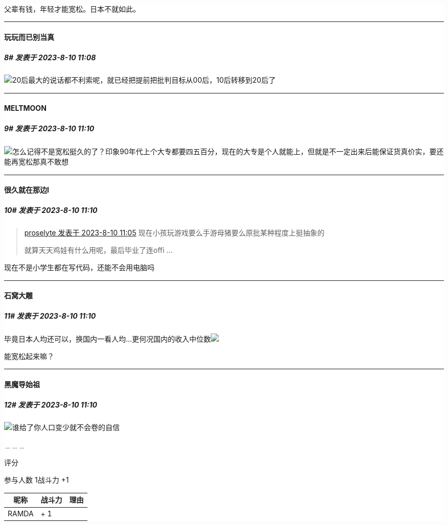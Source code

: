 父辈有钱，年轻才能宽松。日本不就如此。

*****

####  玩玩而已别当真  
##### 8#       发表于 2023-8-10 11:08

<img src="https://static.saraba1st.com/image/smiley/face2017/047.png" referrerpolicy="no-referrer">20后最大的说话都不利索呢，就已经把提前把批判目标从00后，10后转移到20后了

*****

####  MELTMOON  
##### 9#       发表于 2023-8-10 11:10

<img src="https://static.saraba1st.com/image/smiley/face2017/067.png" referrerpolicy="no-referrer">怎么记得不是宽松挺久的了？印象90年代上个大专都要四五百分，现在的大专是个人就能上，但就是不一定出来后能保证货真价实，要还能再宽松那真不敢想

*****

####  很久就在那边l  
##### 10#       发表于 2023-8-10 11:10

<blockquote><a href="httphttps://bbs.saraba1st.com/2b/forum.php?mod=redirect&amp;goto=findpost&amp;pid=61975089&amp;ptid=2147818" target="_blank">proselyte 发表于 2023-8-10 11:05</a>
现在小孩玩游戏要么手游母猪要么原批某种程度上挺抽象的

就算天天鸡娃有什么用呢，最后毕业了连offi ...</blockquote>
现在不是小学生都在写代码，还能不会用电脑吗

*****

####  石窝大雕  
##### 11#       发表于 2023-8-10 11:10

毕竟日本人均还可以，换国内一看人均...更何况国内的收入中位数<img src="https://static.saraba1st.com/image/smiley/face2017/037.png" referrerpolicy="no-referrer">

能宽松起来嘛？

*****

####  黑魔导始祖  
##### 12#       发表于 2023-8-10 11:10

<img src="https://static.saraba1st.com/image/smiley/face2017/037.png" referrerpolicy="no-referrer">谁给了你人口变少就不会卷的自信

﹍﹍﹍

评分

 参与人数 1战斗力 +1

|昵称|战斗力|理由|
|----|---|---|
| RAMDA| + 1||

